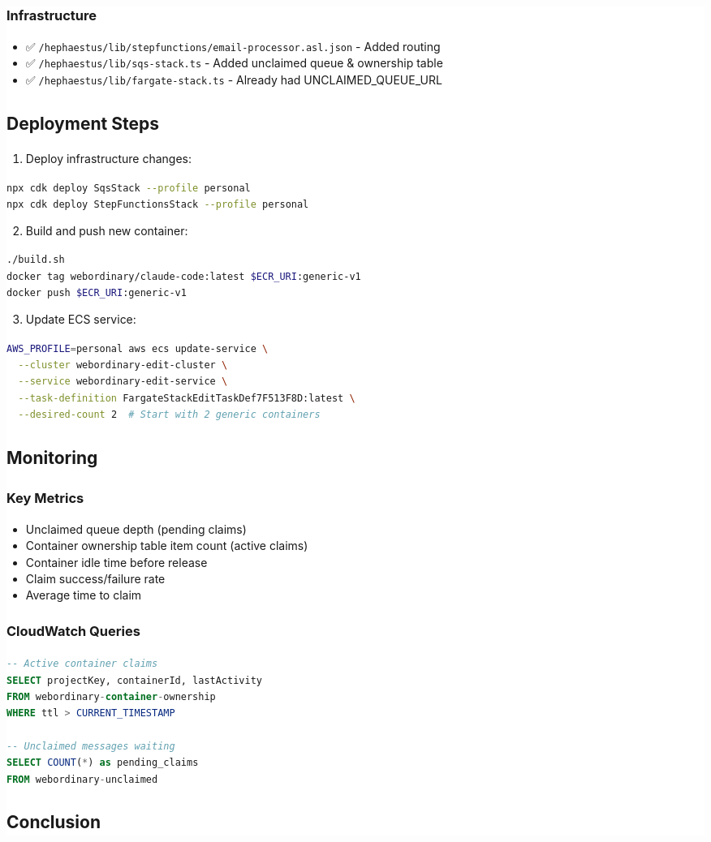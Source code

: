 ### Infrastructure
- ✅ `/hephaestus/lib/stepfunctions/email-processor.asl.json` - Added routing
- ✅ `/hephaestus/lib/sqs-stack.ts` - Added unclaimed queue & ownership table
- ✅ `/hephaestus/lib/fargate-stack.ts` - Already had UNCLAIMED_QUEUE_URL

## Deployment Steps

1. Deploy infrastructure changes:
```bash
npx cdk deploy SqsStack --profile personal
npx cdk deploy StepFunctionsStack --profile personal
```

2. Build and push new container:
```bash
./build.sh
docker tag webordinary/claude-code:latest $ECR_URI:generic-v1
docker push $ECR_URI:generic-v1
```

3. Update ECS service:
```bash
AWS_PROFILE=personal aws ecs update-service \
  --cluster webordinary-edit-cluster \
  --service webordinary-edit-service \
  --task-definition FargateStackEditTaskDef7F513F8D:latest \
  --desired-count 2  # Start with 2 generic containers
```

## Monitoring

### Key Metrics
- Unclaimed queue depth (pending claims)
- Container ownership table item count (active claims)
- Container idle time before release
- Claim success/failure rate
- Average time to claim

### CloudWatch Queries
```sql
-- Active container claims
SELECT projectKey, containerId, lastActivity
FROM webordinary-container-ownership
WHERE ttl > CURRENT_TIMESTAMP

-- Unclaimed messages waiting
SELECT COUNT(*) as pending_claims
FROM webordinary-unclaimed
```

## Conclusion
